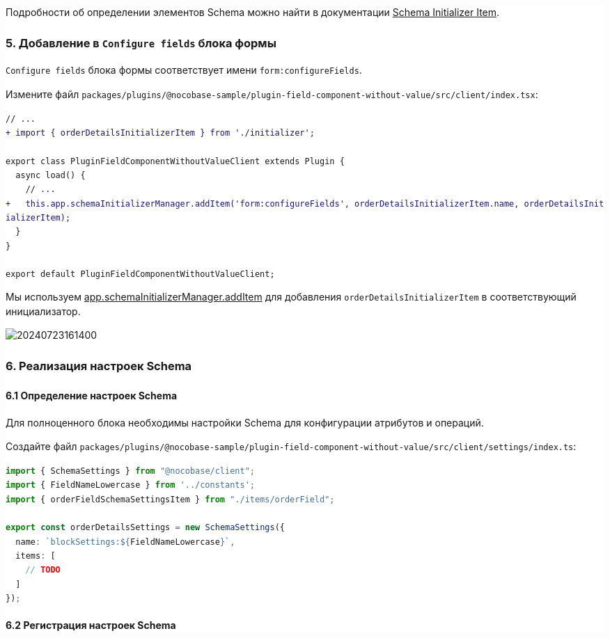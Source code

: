 Подробности об определении элементов Schema можно найти в документации [Schema Initializer Item](https://client.docs.nocobase.com/core/ui-schema/schema-initializer#built-in-components-and-types).

### 5. Добавление в `Configure fields` блока формы

`Configure fields` блока формы соответствует имени `form:configureFields`.

Измените файл `packages/plugins/@nocobase-sample/plugin-field-component-without-value/src/client/index.tsx`:

```diff
// ...
+ import { orderDetailsInitializerItem } from './initializer';

export class PluginFieldComponentWithoutValueClient extends Plugin {
  async load() {
    // ...
+   this.app.schemaInitializerManager.addItem('form:configureFields', orderDetailsInitializerItem.name, orderDetailsInitializerItem);
  }
}

export default PluginFieldComponentWithoutValueClient;
```

Мы используем [app.schemaInitializerManager.addItem](https://client.docs.nocobase.com/core/ui-schema/schema-initializer-manager#schemainitializermanageradditem) для добавления `orderDetailsInitializerItem` в соответствующий инициализатор.

![20240723161400](https://static-docs.nocobase.com/20240723161400.png)

### 6. Реализация настроек Schema

#### 6.1 Определение настроек Schema

Для полноценного блока необходимы настройки Schema для конфигурации атрибутов и операций.

Создайте файл `packages/plugins/@nocobase-sample/plugin-field-component-without-value/src/client/settings/index.ts`:

```ts | pure
import { SchemaSettings } from "@nocobase/client";
import { FieldNameLowercase } from '../constants';
import { orderFieldSchemaSettingsItem } from "./items/orderField";

export const orderDetailsSettings = new SchemaSettings({
  name: `blockSettings:${FieldNameLowercase}`,
  items: [
    // TODO
  ]
});
```

#### 6.2 Регистрация настроек Schema
